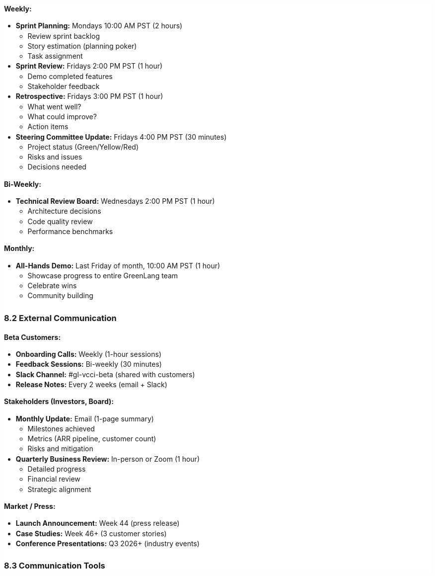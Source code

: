 **Weekly:**
- **Sprint Planning:** Mondays 10:00 AM PST (2 hours)
  - Review sprint backlog
  - Story estimation (planning poker)
  - Task assignment
- **Sprint Review:** Fridays 2:00 PM PST (1 hour)
  - Demo completed features
  - Stakeholder feedback
- **Retrospective:** Fridays 3:00 PM PST (1 hour)
  - What went well?
  - What could improve?
  - Action items
- **Steering Committee Update:** Fridays 4:00 PM PST (30 minutes)
  - Project status (Green/Yellow/Red)
  - Risks and issues
  - Decisions needed

**Bi-Weekly:**
- **Technical Review Board:** Wednesdays 2:00 PM PST (1 hour)
  - Architecture decisions
  - Code quality review
  - Performance benchmarks

**Monthly:**
- **All-Hands Demo:** Last Friday of month, 10:00 AM PST (1 hour)
  - Showcase progress to entire GreenLang team
  - Celebrate wins
  - Community building

### 8.2 External Communication

**Beta Customers:**
- **Onboarding Calls:** Weekly (1-hour sessions)
- **Feedback Sessions:** Bi-weekly (30 minutes)
- **Slack Channel:** #gl-vcci-beta (shared with customers)
- **Release Notes:** Every 2 weeks (email + Slack)

**Stakeholders (Investors, Board):**
- **Monthly Update:** Email (1-page summary)
  - Milestones achieved
  - Metrics (ARR pipeline, customer count)
  - Risks and mitigation
- **Quarterly Business Review:** In-person or Zoom (1 hour)
  - Detailed progress
  - Financial review
  - Strategic alignment

**Market / Press:**
- **Launch Announcement:** Week 44 (press release)
- **Case Studies:** Week 46+ (3 customer stories)
- **Conference Presentations:** Q3 2026+ (industry events)

### 8.3 Communication Tools
